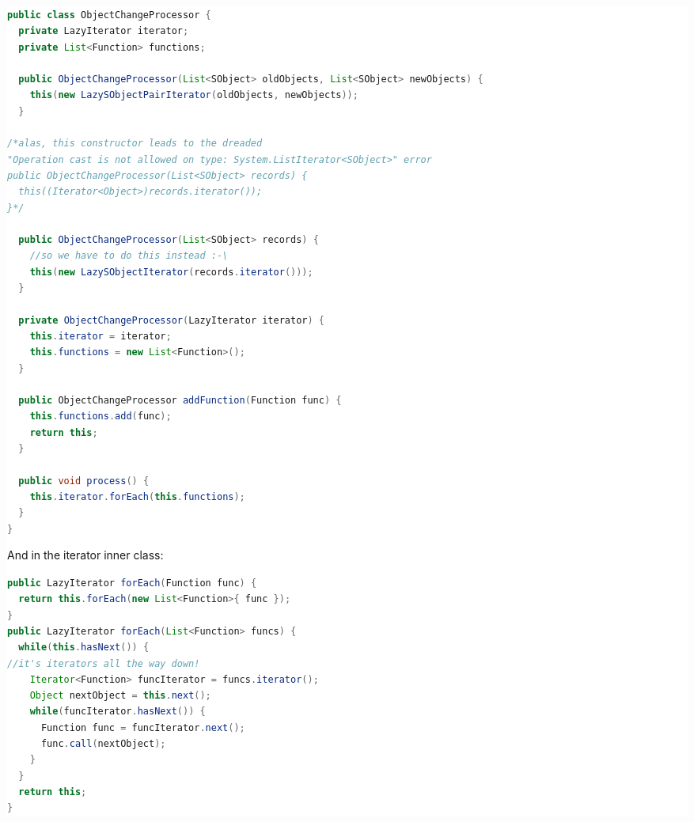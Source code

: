 ```java | classes/ObjectChangeProcessor.cls
public class ObjectChangeProcessor {
  private LazyIterator iterator;
  private List<Function> functions;

  public ObjectChangeProcessor(List<SObject> oldObjects, List<SObject> newObjects) {
    this(new LazySObjectPairIterator(oldObjects, newObjects));
  }

/*alas, this constructor leads to the dreaded
"Operation cast is not allowed on type: System.ListIterator<SObject>" error
public ObjectChangeProcessor(List<SObject> records) {
  this((Iterator<Object>)records.iterator());
}*/

  public ObjectChangeProcessor(List<SObject> records) {
    //so we have to do this instead :-\
    this(new LazySObjectIterator(records.iterator()));
  }

  private ObjectChangeProcessor(LazyIterator iterator) {
    this.iterator = iterator;
    this.functions = new List<Function>();
  }

  public ObjectChangeProcessor addFunction(Function func) {
    this.functions.add(func);
    return this;
  }

  public void process() {
    this.iterator.forEach(this.functions);
  }
}
```

And in the iterator inner class:

```java
public LazyIterator forEach(Function func) {
  return this.forEach(new List<Function>{ func });
}
public LazyIterator forEach(List<Function> funcs) {
  while(this.hasNext()) {
//it's iterators all the way down!
    Iterator<Function> funcIterator = funcs.iterator();
    Object nextObject = this.next();
    while(funcIterator.hasNext()) {
      Function func = funcIterator.next();
      func.call(nextObject);
    }
  }
  return this;
}
```
